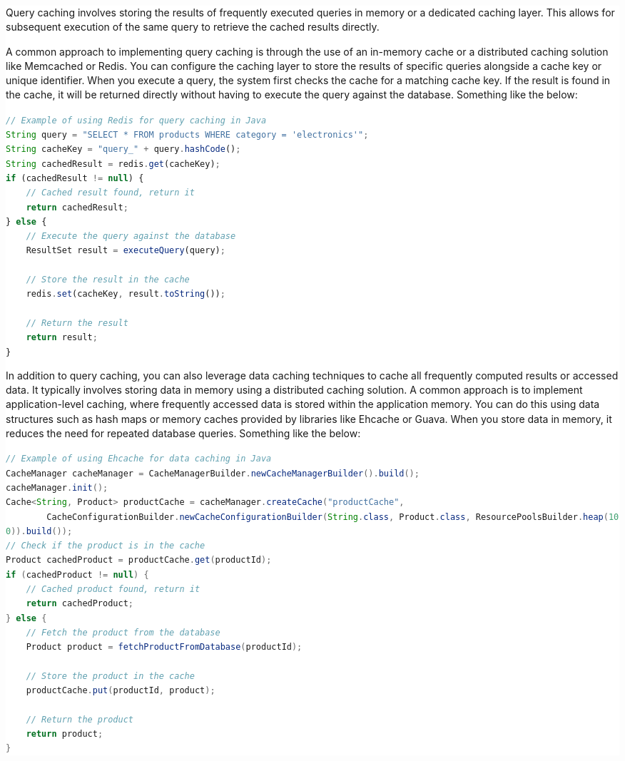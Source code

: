 Query caching involves storing the results of frequently executed queries in memory or a dedicated caching layer. This allows for subsequent execution of the same query to retrieve the cached results directly.

A common approach to implementing query caching is through the use of an in-memory cache or a distributed caching solution like Memcached or Redis. You can configure the caching layer to store the results of specific queries alongside a cache key or unique identifier. When you execute a query, the system first checks the cache for a matching cache key. If the result is found in the cache, it will be returned directly without having to execute the query against the database. Something like the below:

```js
// Example of using Redis for query caching in Java
String query = "SELECT * FROM products WHERE category = 'electronics'";
String cacheKey = "query_" + query.hashCode();
String cachedResult = redis.get(cacheKey);
if (cachedResult != null) {
    // Cached result found, return it
    return cachedResult;
} else {
    // Execute the query against the database
    ResultSet result = executeQuery(query);
    
    // Store the result in the cache
    redis.set(cacheKey, result.toString());
    
    // Return the result
    return result;
}
```

In addition to query caching, you can also leverage data caching techniques to cache all frequently computed results or accessed data. It typically involves storing data in memory using a distributed caching solution. A common approach is to implement application-level caching, where frequently accessed data is stored within the application memory. You can do this using data structures such as hash maps or memory caches provided by libraries like Ehcache or Guava. When you store data in memory, it reduces the need for repeated database queries. Something like the below:

```java
// Example of using Ehcache for data caching in Java
CacheManager cacheManager = CacheManagerBuilder.newCacheManagerBuilder().build();
cacheManager.init();
Cache<String, Product> productCache = cacheManager.createCache("productCache",
        CacheConfigurationBuilder.newCacheConfigurationBuilder(String.class, Product.class, ResourcePoolsBuilder.heap(100)).build());
// Check if the product is in the cache
Product cachedProduct = productCache.get(productId);
if (cachedProduct != null) {
    // Cached product found, return it
    return cachedProduct;
} else {
    // Fetch the product from the database
    Product product = fetchProductFromDatabase(productId);
    
    // Store the product in the cache
    productCache.put(productId, product);
    
    // Return the product
    return product;
}
```
